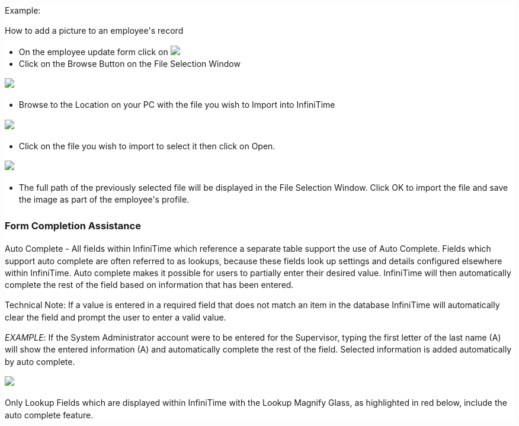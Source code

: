 Example:

How to add
a picture to an employee's record

- On the employee
  update form click on ![](/img/SoftwareOverview_019.png)
- Click on the Browse Button on the File Selection Window

![](/img/active_date_field.gif)

- Browse
  to the Location on your PC with the file you wish to Import
  into InfiniTime

![](/img/SoftwareOverview_029.png)

- Click
  on the file you wish to import to select it then click on
  Open.

![](/img/IT70ServerOnsiteOffSiteClients.JPG)

- The
  full path of the previously selected file will be displayed in the
  File Selection Window. Click OK to import the file and save the image
  as part of the employee's profile.

### Form Completion Assistance

Auto
Complete - All fields within InfiniTime
which reference a separate table support the use of Auto Complete. Fields
which support auto complete are often referred to as lookups, because
these fields look up settings and details configured elsewhere within
InfiniTime. Auto complete
makes it possible for users to partially enter their desired value. InfiniTime will then automatically
complete the rest of the field based on information that has been entered.

Technical Note: If a value is entered in a required
field that does not match an item in the database InfiniTime
will automatically clear the field and prompt the user to enter a valid
value.

_EXAMPLE_:
If the System Administrator account were to be entered for the Supervisor,
typing the first letter of the last name (A) will show the entered information
(A) and automatically complete the rest of the field. Selected information
is added automatically by auto complete.

![](/img/SoftwareOverview_003.png)

Only Lookup Fields which are displayed within
InfiniTime with the Lookup
Magnify Glass, as highlighted in red below, include the auto complete
feature.
